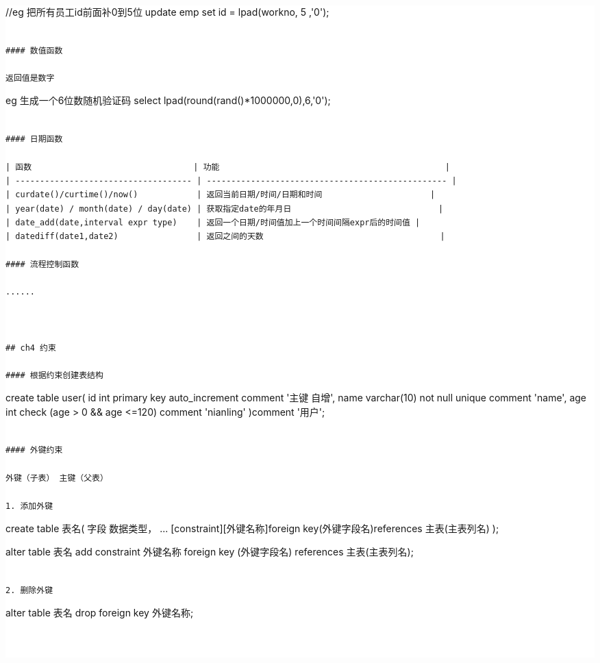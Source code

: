 //eg 把所有员工id前面补0到5位
update emp set id = lpad(workno, 5 ,'0');
~~~

#### 数值函数

返回值是数字

~~~
eg 生成一个6位数随机验证码
select lpad(round(rand()*1000000,0),6,'0');
~~~

#### 日期函数

| 函数                                 | 功能                                              |
| ------------------------------------ | ------------------------------------------------- |
| curdate()/curtime()/now()            | 返回当前日期/时间/日期和时间                      |
| year(date) / month(date) / day(date) | 获取指定date的年月日                              |
| date_add(date,interval expr type)    | 返回一个日期/时间值加上一个时间间隔expr后的时间值 |
| datediff(date1,date2)                | 返回之间的天数                                    |

#### 流程控制函数

......



## ch4 约束

#### 根据约束创建表结构

~~~
create table user(
	id int primary key auto_increment comment '主键 自增',
	name varchar(10) not null unique comment 'name',
	age int check (age > 0 && age <=120) comment 'nianling'
)comment '用户';
~~~

#### 外键约束

外键（子表） 主键（父表）

1. 添加外键

   ~~~
   create table 表名(
   	字段 数据类型，
   	...
   	[constraint][外键名称]foreign key(外键字段名)references 主表(主表列名)
   );
   ~~~

   ~~~
   alter table 表名 add constraint 外键名称 foreign key (外键字段名) references 主表(主表列名);
   ~~~

2. 删除外键

   ~~~
   alter table 表名 drop foreign key 外键名称;
   ~~~



   ~~~